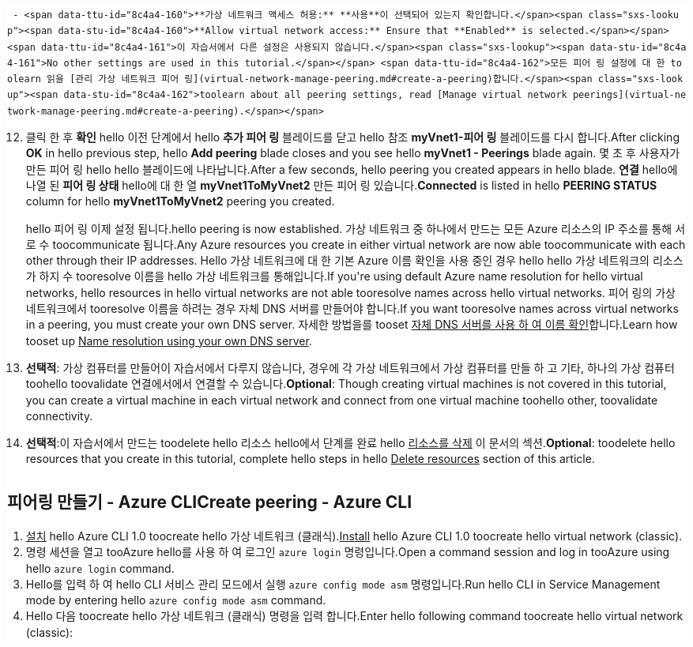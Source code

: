      - <span data-ttu-id="8c4a4-160">**가상 네트워크 액세스 허용:** **사용**이 선택되어 있는지 확인합니다.</span><span class="sxs-lookup"><span data-stu-id="8c4a4-160">**Allow virtual network access:** Ensure that **Enabled** is selected.</span></span>
    <span data-ttu-id="8c4a4-161">이 자습서에서 다른 설정은 사용되지 않습니다.</span><span class="sxs-lookup"><span data-stu-id="8c4a4-161">No other settings are used in this tutorial.</span></span> <span data-ttu-id="8c4a4-162">모든 피어 링 설정에 대 한 toolearn 읽을 [관리 가상 네트워크 피어 링](virtual-network-manage-peering.md#create-a-peering)합니다.</span><span class="sxs-lookup"><span data-stu-id="8c4a4-162">toolearn about all peering settings, read [Manage virtual network peerings](virtual-network-manage-peering.md#create-a-peering).</span></span>
12. <span data-ttu-id="8c4a4-163">클릭 한 후 **확인** hello 이전 단계에서 hello **추가 피어 링** 블레이드를 닫고 hello 참조 **myVnet1-피어 링** 블레이드를 다시 합니다.</span><span class="sxs-lookup"><span data-stu-id="8c4a4-163">After clicking **OK** in hello previous step, hello **Add peering** blade closes and you see hello **myVnet1 - Peerings** blade again.</span></span> <span data-ttu-id="8c4a4-164">몇 초 후 사용자가 만든 피어 링 hello hello 블레이드에 나타납니다.</span><span class="sxs-lookup"><span data-stu-id="8c4a4-164">After a few seconds, hello peering you created appears in hello blade.</span></span> <span data-ttu-id="8c4a4-165">**연결** hello에 나열 된 **피어 링 상태** hello에 대 한 열 **myVnet1ToMyVnet2** 만든 피어 링 있습니다.</span><span class="sxs-lookup"><span data-stu-id="8c4a4-165">**Connected** is listed in hello **PEERING STATUS** column for hello **myVnet1ToMyVnet2** peering you created.</span></span>

    <span data-ttu-id="8c4a4-166">hello 피어 링 이제 설정 됩니다.</span><span class="sxs-lookup"><span data-stu-id="8c4a4-166">hello peering is now established.</span></span> <span data-ttu-id="8c4a4-167">가상 네트워크 중 하나에서 만드는 모든 Azure 리소스의 IP 주소를 통해 서로 수 toocommunicate 됩니다.</span><span class="sxs-lookup"><span data-stu-id="8c4a4-167">Any Azure resources you create in either virtual network are now able toocommunicate with each other through their IP addresses.</span></span> <span data-ttu-id="8c4a4-168">Hello 가상 네트워크에 대 한 기본 Azure 이름 확인을 사용 중인 경우 hello hello 가상 네트워크의 리소스가 하지 수 tooresolve 이름을 hello 가상 네트워크를 통해입니다.</span><span class="sxs-lookup"><span data-stu-id="8c4a4-168">If you're using default Azure name resolution for hello virtual networks, hello resources in hello virtual networks are not able tooresolve names across hello virtual networks.</span></span> <span data-ttu-id="8c4a4-169">피어 링의 가상 네트워크에서 tooresolve 이름을 하려는 경우 자체 DNS 서버를 만들어야 합니다.</span><span class="sxs-lookup"><span data-stu-id="8c4a4-169">If you want tooresolve names across virtual networks in a peering, you must create your own DNS server.</span></span> <span data-ttu-id="8c4a4-170">자세한 방법을를 tooset [자체 DNS 서버를 사용 하 여 이름 확인](virtual-networks-name-resolution-for-vms-and-role-instances.md#name-resolution-using-your-own-dns-server)합니다.</span><span class="sxs-lookup"><span data-stu-id="8c4a4-170">Learn how tooset up [Name resolution using your own DNS server](virtual-networks-name-resolution-for-vms-and-role-instances.md#name-resolution-using-your-own-dns-server).</span></span>
13. <span data-ttu-id="8c4a4-171">**선택적**: 가상 컴퓨터를 만들어이 자습서에서 다루지 않습니다, 경우에 각 가상 네트워크에서 가상 컴퓨터를 만들 하 고 기타, 하나의 가상 컴퓨터 toohello toovalidate 연결에서에서 연결할 수 있습니다.</span><span class="sxs-lookup"><span data-stu-id="8c4a4-171">**Optional**: Though creating virtual machines is not covered in this tutorial, you can create a virtual machine in each virtual network and connect from one virtual machine toohello other, toovalidate connectivity.</span></span>
14. <span data-ttu-id="8c4a4-172">**선택적**:이 자습서에서 만드는 toodelete hello 리소스 hello에서 단계를 완료 hello [리소스를 삭제](#delete-portal) 이 문서의 섹션.</span><span class="sxs-lookup"><span data-stu-id="8c4a4-172">**Optional**: toodelete hello resources that you create in this tutorial, complete hello steps in hello [Delete resources](#delete-portal) section of this article.</span></span>

## <span data-ttu-id="8c4a4-173"><a name="cli"></a>피어링 만들기 - Azure CLI</span><span class="sxs-lookup"><span data-stu-id="8c4a4-173"><a name="cli"></a>Create peering - Azure CLI</span></span>

1. <span data-ttu-id="8c4a4-174">[설치](../cli-install-nodejs.md?toc=%2fazure%2fvirtual-network%2ftoc.json) hello Azure CLI 1.0 toocreate hello 가상 네트워크 (클래식).</span><span class="sxs-lookup"><span data-stu-id="8c4a4-174">[Install](../cli-install-nodejs.md?toc=%2fazure%2fvirtual-network%2ftoc.json) hello Azure CLI 1.0 toocreate hello virtual network (classic).</span></span>
2. <span data-ttu-id="8c4a4-175">명령 세션을 열고 tooAzure hello를 사용 하 여 로그인 `azure login` 명령입니다.</span><span class="sxs-lookup"><span data-stu-id="8c4a4-175">Open a command session and log in tooAzure using hello `azure login` command.</span></span>
3. <span data-ttu-id="8c4a4-176">Hello를 입력 하 여 hello CLI 서비스 관리 모드에서 실행 `azure config mode asm` 명령입니다.</span><span class="sxs-lookup"><span data-stu-id="8c4a4-176">Run hello CLI in Service Management mode by entering hello `azure config mode asm` command.</span></span>
4. <span data-ttu-id="8c4a4-177">Hello 다음 toocreate hello 가상 네트워크 (클래식) 명령을 입력 합니다.</span><span class="sxs-lookup"><span data-stu-id="8c4a4-177">Enter hello following command toocreate hello virtual network (classic):</span></span>
 